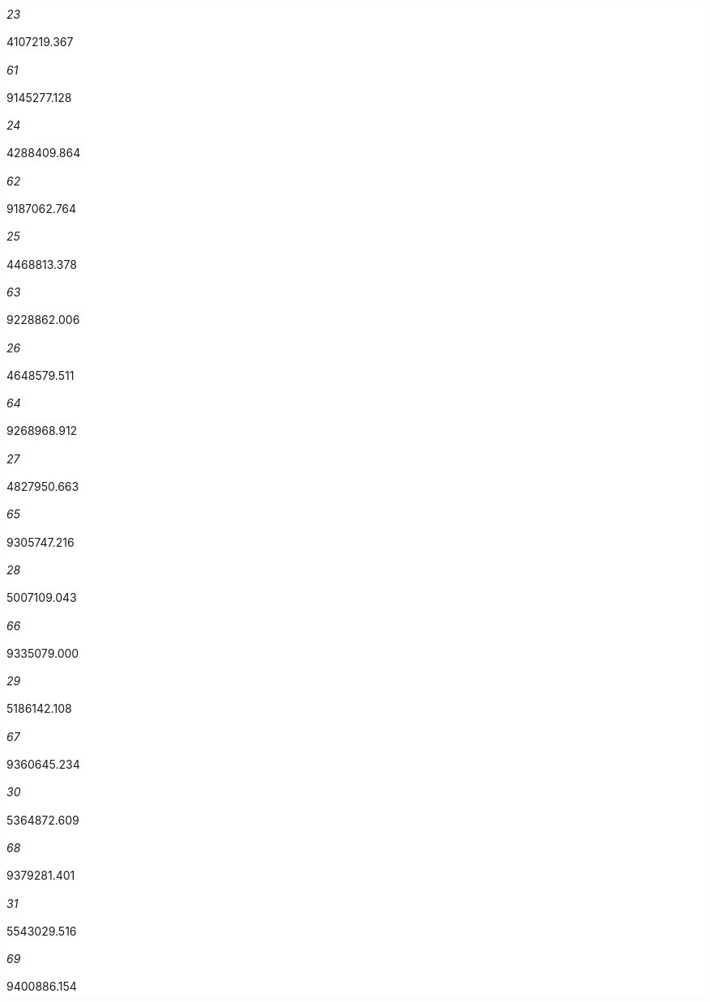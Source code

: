 <p><span class="font4" style="font-style:italic;">23</span></p></td><td style="vertical-align:middle;">
<p><span class="font0">4107219.367</span></p></td><td style="vertical-align:middle;">
<p><span class="font4" style="font-style:italic;">61</span></p></td><td style="vertical-align:middle;">
<p><span class="font0">9145277.128</span></p></td></tr>
<tr><td style="vertical-align:middle;">
<p><span class="font4" style="font-style:italic;">24</span></p></td><td style="vertical-align:middle;">
<p><span class="font0">4288409.864</span></p></td><td style="vertical-align:middle;">
<p><span class="font4" style="font-style:italic;">62</span></p></td><td style="vertical-align:middle;">
<p><span class="font0">9187062.764</span></p></td></tr>
<tr><td style="vertical-align:middle;">
<p><span class="font4" style="font-style:italic;">25</span></p></td><td style="vertical-align:middle;">
<p><span class="font0">4468813.378</span></p></td><td style="vertical-align:middle;">
<p><span class="font4" style="font-style:italic;">63</span></p></td><td style="vertical-align:middle;">
<p><span class="font0">9228862.006</span></p></td></tr>
<tr><td style="vertical-align:middle;">
<p><span class="font4" style="font-style:italic;">26</span></p></td><td style="vertical-align:middle;">
<p><span class="font0">4648579.511</span></p></td><td style="vertical-align:middle;">
<p><span class="font4" style="font-style:italic;">64</span></p></td><td style="vertical-align:middle;">
<p><span class="font0">9268968.912</span></p></td></tr>
<tr><td style="vertical-align:middle;">
<p><span class="font4" style="font-style:italic;">27</span></p></td><td style="vertical-align:middle;">
<p><span class="font0">4827950.663</span></p></td><td style="vertical-align:middle;">
<p><span class="font4" style="font-style:italic;">65</span></p></td><td style="vertical-align:middle;">
<p><span class="font0">9305747.216</span></p></td></tr>
<tr><td style="vertical-align:middle;">
<p><span class="font4" style="font-style:italic;">28</span></p></td><td style="vertical-align:middle;">
<p><span class="font0">5007109.043</span></p></td><td style="vertical-align:middle;">
<p><span class="font4" style="font-style:italic;">66</span></p></td><td style="vertical-align:middle;">
<p><span class="font0">9335079.000</span></p></td></tr>
<tr><td style="vertical-align:middle;">
<p><span class="font4" style="font-style:italic;">29</span></p></td><td style="vertical-align:middle;">
<p><span class="font0">5186142.108</span></p></td><td style="vertical-align:middle;">
<p><span class="font4" style="font-style:italic;">67</span></p></td><td style="vertical-align:middle;">
<p><span class="font0">9360645.234</span></p></td></tr>
<tr><td style="vertical-align:middle;">
<p><span class="font4" style="font-style:italic;">30</span></p></td><td style="vertical-align:middle;">
<p><span class="font0">5364872.609</span></p></td><td style="vertical-align:middle;">
<p><span class="font4" style="font-style:italic;">68</span></p></td><td style="vertical-align:middle;">
<p><span class="font0">9379281.401</span></p></td></tr>
<tr><td style="vertical-align:middle;">
<p><span class="font4" style="font-style:italic;">31</span></p></td><td style="vertical-align:middle;">
<p><span class="font0">5543029.516</span></p></td><td style="vertical-align:middle;">
<p><span class="font4" style="font-style:italic;">69</span></p></td><td style="vertical-align:middle;">
<p><span class="font0">9400886.154</span></p></td></tr>
<tr><td style="vertical-align:middle;">